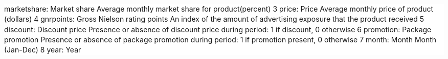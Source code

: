    <td colspan="5" width="275">marketshare: Market share</td>

   <td colspan="5" width="272">Average monthly market share for product(percent)</td>

  </tr>

  <tr>

   <td colspan="2" width="77">3</td>

   <td colspan="5" width="275">price: Price</td>

   <td colspan="5" width="272">Average monthly price of product (dollars)</td>

  </tr>

  <tr>

   <td colspan="2" width="77">4</td>

   <td colspan="5" width="275">gnrpoints: Gross Nielson rating points</td>

   <td colspan="5" width="272">An index of the amount of advertising exposure that the product received</td>

  </tr>

  <tr>

   <td colspan="2" width="77">5</td>

   <td colspan="5" width="275">discount: Discount price</td>

   <td colspan="5" width="272">Presence or absence of discount price during period: 1 if discount, 0 otherwise</td>

  </tr>

  <tr>

   <td colspan="2" width="77">6</td>

   <td colspan="5" width="275">promotion: Package promotion</td>

   <td colspan="5" width="272">Presence or absence of package promotion during period: 1 if promotion present, 0 otherwise</td>

  </tr>

  <tr>

   <td colspan="2" width="77">7</td>

   <td colspan="5" width="275">month: Month</td>

   <td colspan="5" width="272">Month (Jan-Dec)</td>

  </tr>

  <tr>

   <td colspan="2" width="77">8</td>

   <td colspan="5" width="275">year: Year</td>

